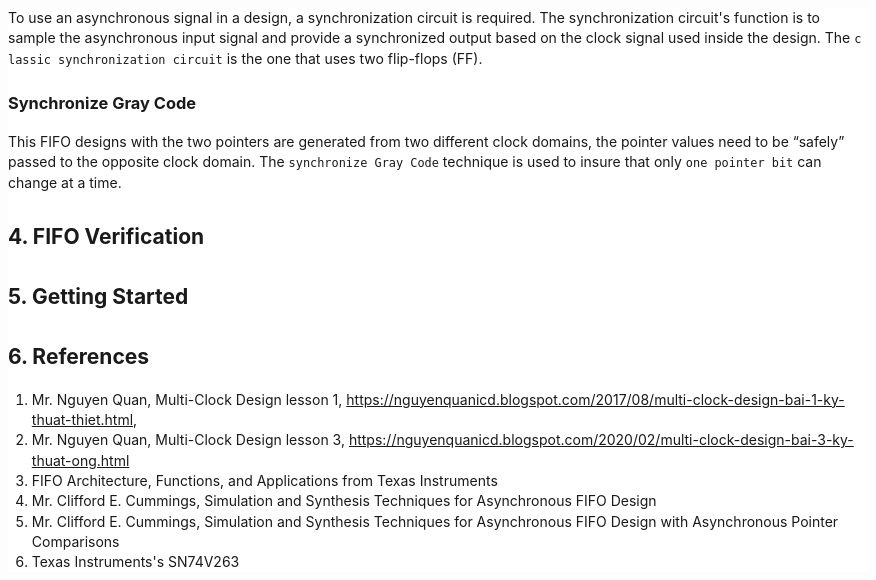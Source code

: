 To use an asynchronous signal in a design, a synchronization circuit is required. The synchronization circuit's function is to sample the asynchronous input signal and provide a synchronized output based on the clock signal used inside the design. The `classic synchronization circuit` is the one that uses two flip-flops (FF).

### Synchronize Gray Code  
This FIFO designs with the two pointers are generated from two different clock domains, the pointer values
need to be “safely” passed to the opposite clock domain. The `synchronize Gray Code` technique is used to
insure that only `one pointer bit` can change at a time.  

## 4. FIFO Verification  
## 5. Getting Started  
## 6. References  
1. Mr. Nguyen Quan, Multi-Clock Design lesson 1, https://nguyenquanicd.blogspot.com/2017/08/multi-clock-design-bai-1-ky-thuat-thiet.html,   
2. Mr. Nguyen Quan, Multi-Clock Design lesson 3, https://nguyenquanicd.blogspot.com/2020/02/multi-clock-design-bai-3-ky-thuat-ong.html  
2. FIFO Architecture, Functions, and Applications from Texas Instruments  
3. Mr. Clifford E. Cummings, Simulation and Synthesis Techniques for Asynchronous FIFO Design  
4. Mr. Clifford E. Cummings, Simulation and Synthesis Techniques for Asynchronous FIFO Design with Asynchronous Pointer Comparisons  
5. Texas Instruments's SN74V263  
